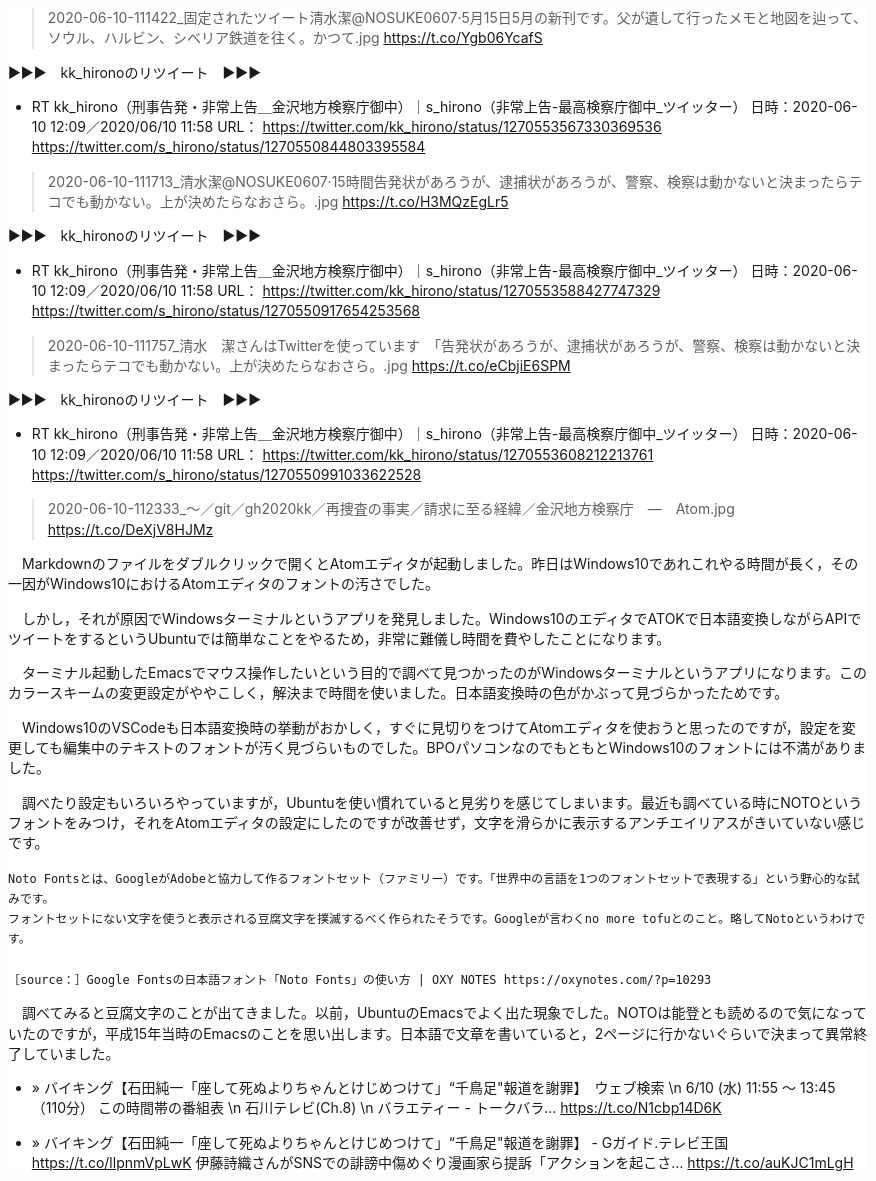 > 2020-06-10-111422_固定されたツイート清水潔@NOSUKE0607·5月15日5月の新刊です。父が遺して行ったメモと地図を辿って、ソウル、ハルビン、シベリア鉄道を往く。かつて.jpg https://t.co/Ygb06YcafS  

▶▶▶　kk_hironoのリツイート　▶▶▶  

- RT kk_hirono（刑事告発・非常上告＿金沢地方検察庁御中）｜s_hirono（非常上告-最高検察庁御中_ツイッター） 日時：2020-06-10 12:09／2020/06/10 11:58 URL： https://twitter.com/kk_hirono/status/1270553567330369536 https://twitter.com/s_hirono/status/1270550844803395584  

> 2020-06-10-111713_清水潔@NOSUKE0607·15時間告発状があろうが、逮捕状があろうが、警察、検察は動かないと決まったらテコでも動かない。上が決めたらなおさら。.jpg https://t.co/H3MQzEgLr5  

▶▶▶　kk_hironoのリツイート　▶▶▶  

- RT kk_hirono（刑事告発・非常上告＿金沢地方検察庁御中）｜s_hirono（非常上告-最高検察庁御中_ツイッター） 日時：2020-06-10 12:09／2020/06/10 11:58 URL： https://twitter.com/kk_hirono/status/1270553588427747329 https://twitter.com/s_hirono/status/1270550917654253568  

> 2020-06-10-111757_清水　潔さんはTwitterを使っています　「告発状があろうが、逮捕状があろうが、警察、検察は動かないと決まったらテコでも動かない。上が決めたらなおさら。.jpg https://t.co/eCbjiE6SPM  

▶▶▶　kk_hironoのリツイート　▶▶▶  

- RT kk_hirono（刑事告発・非常上告＿金沢地方検察庁御中）｜s_hirono（非常上告-最高検察庁御中_ツイッター） 日時：2020-06-10 12:09／2020/06/10 11:58 URL： https://twitter.com/kk_hirono/status/1270553608212213761 https://twitter.com/s_hirono/status/1270550991033622528  

> 2020-06-10-112333_〜／git／gh2020kk／再捜査の事実／請求に至る経緯／金沢地方検察庁　—　Atom.jpg https://t.co/DeXjV8HJMz  

　Markdownのファイルをダブルクリックで開くとAtomエディタが起動しました。昨日はWindows10であれこれやる時間が長く，その一因がWindows10におけるAtomエディタのフォントの汚さでした。

　しかし，それが原因でWindowsターミナルというアプリを発見しました。Windows10のエディタでATOKで日本語変換しながらAPIでツイートをするというUbuntuでは簡単なことをやるため，非常に難儀し時間を費やしたことになります。

　ターミナル起動したEmacsでマウス操作したいという目的で調べて見つかったのがWindowsターミナルというアプリになります。このカラースキームの変更設定がややこしく，解決まで時間を使いました。日本語変換時の色がかぶって見づらかったためです。

　Windows10のVSCodeも日本語変換時の挙動がおかしく，すぐに見切りをつけてAtomエディタを使おうと思ったのですが，設定を変更しても編集中のテキストのフォントが汚く見づらいものでした。BPOパソコンなのでもともとWindows10のフォントには不満がありました。

　調べたり設定もいろいろやっていますが，Ubuntuを使い慣れていると見劣りを感じてしまいます。最近も調べている時にNOTOというフォントをみつけ，それをAtomエディタの設定にしたのですが改善せず，文字を滑らかに表示するアンチエイリアスがきいていない感じです。

```
Noto Fontsとは、GoogleがAdobeと協力して作るフォントセット（ファミリー）です。「世界中の言語を1つのフォントセットで表現する」という野心的な試みです。
フォントセットにない文字を使うと表示される豆腐文字を撲滅するべく作られたそうです。Googleが言わくno more tofuとのこと。略してNotoというわけです。

［source：］Google Fontsの日本語フォント「Noto Fonts」の使い方 | OXY NOTES https://oxynotes.com/?p=10293
```

　調べてみると豆腐文字のことが出てきました。以前，UbuntuのEmacsでよく出た現象でした。NOTOは能登とも読めるので気になっていたのですが，平成15年当時のEmacsのことを思い出します。日本語で文章を書いていると，2ページに行かないぐらいで決まって異常終了していました。

 - » バイキング【石田純一「座して死ぬよりちゃんとけじめつけて」“千鳥足"報道を謝罪】　ウェブ検索 \n 6/10 (水) 11:55 ～ 13:45 （110分） この時間帯の番組表 \n 石川テレビ(Ch.8) \n バラエティー - トークバラ… https://t.co/N1cbp14D6K

 - » バイキング【石田純一「座して死ぬよりちゃんとけじめつけて」“千鳥足"報道を謝罪】 - Gガイド.テレビ王国 https://t.co/llpnmVpLwK 伊藤詩織さんがSNSでの誹謗中傷めぐり漫画家ら提訴「アクションを起こさ… https://t.co/auKJC1mLgH
